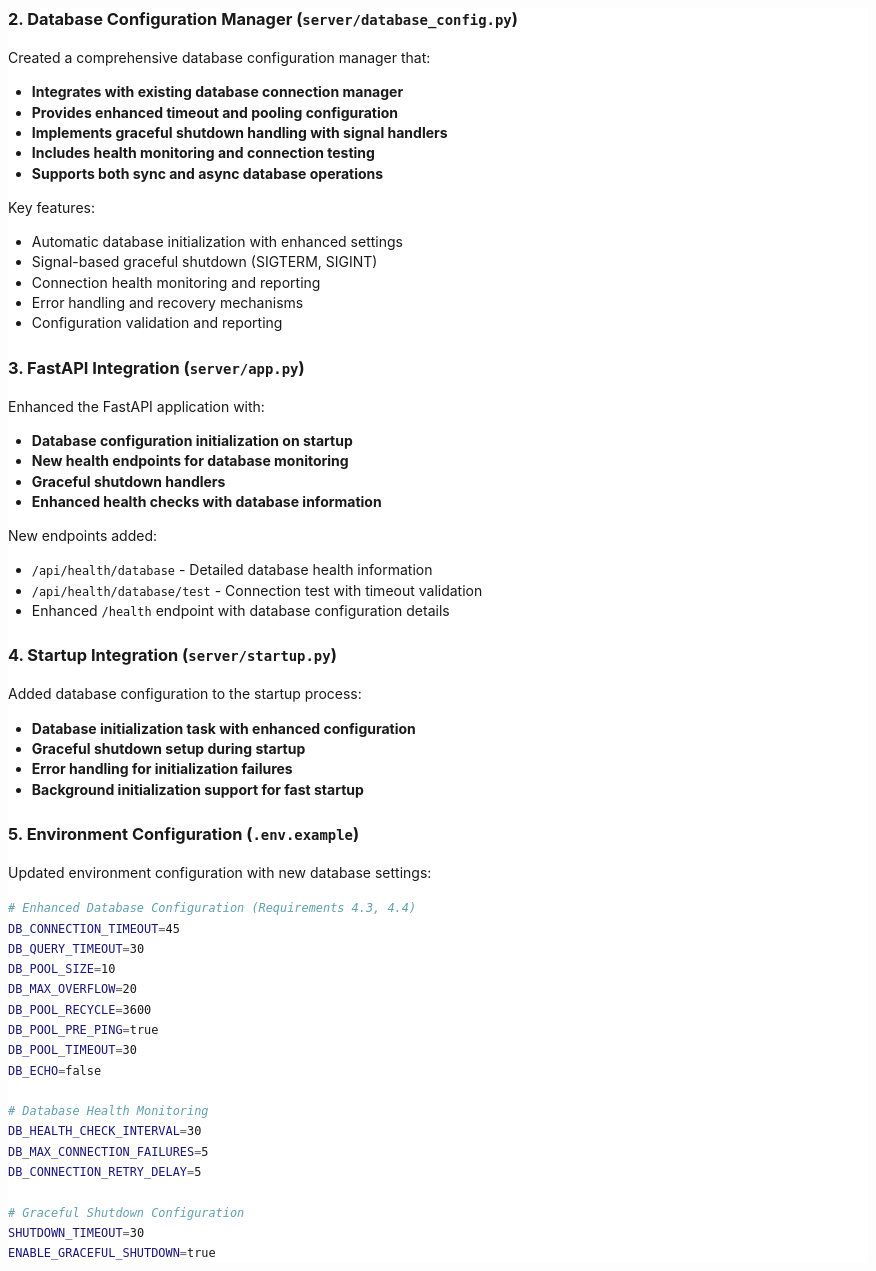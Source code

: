 ### 2. Database Configuration Manager (`server/database_config.py`)

Created a comprehensive database configuration manager that:

- **Integrates with existing database connection manager**
- **Provides enhanced timeout and pooling configuration**
- **Implements graceful shutdown handling with signal handlers**
- **Includes health monitoring and connection testing**
- **Supports both sync and async database operations**

Key features:
- Automatic database initialization with enhanced settings
- Signal-based graceful shutdown (SIGTERM, SIGINT)
- Connection health monitoring and reporting
- Error handling and recovery mechanisms
- Configuration validation and reporting

### 3. FastAPI Integration (`server/app.py`)

Enhanced the FastAPI application with:

- **Database configuration initialization on startup**
- **New health endpoints for database monitoring**
- **Graceful shutdown handlers**
- **Enhanced health checks with database information**

New endpoints added:
- `/api/health/database` - Detailed database health information
- `/api/health/database/test` - Connection test with timeout validation
- Enhanced `/health` endpoint with database configuration details

### 4. Startup Integration (`server/startup.py`)

Added database configuration to the startup process:

- **Database initialization task with enhanced configuration**
- **Graceful shutdown setup during startup**
- **Error handling for initialization failures**
- **Background initialization support for fast startup**

### 5. Environment Configuration (`.env.example`)

Updated environment configuration with new database settings:

```bash
# Enhanced Database Configuration (Requirements 4.3, 4.4)
DB_CONNECTION_TIMEOUT=45
DB_QUERY_TIMEOUT=30
DB_POOL_SIZE=10
DB_MAX_OVERFLOW=20
DB_POOL_RECYCLE=3600
DB_POOL_PRE_PING=true
DB_POOL_TIMEOUT=30
DB_ECHO=false

# Database Health Monitoring
DB_HEALTH_CHECK_INTERVAL=30
DB_MAX_CONNECTION_FAILURES=5
DB_CONNECTION_RETRY_DELAY=5

# Graceful Shutdown Configuration
SHUTDOWN_TIMEOUT=30
ENABLE_GRACEFUL_SHUTDOWN=true
```
